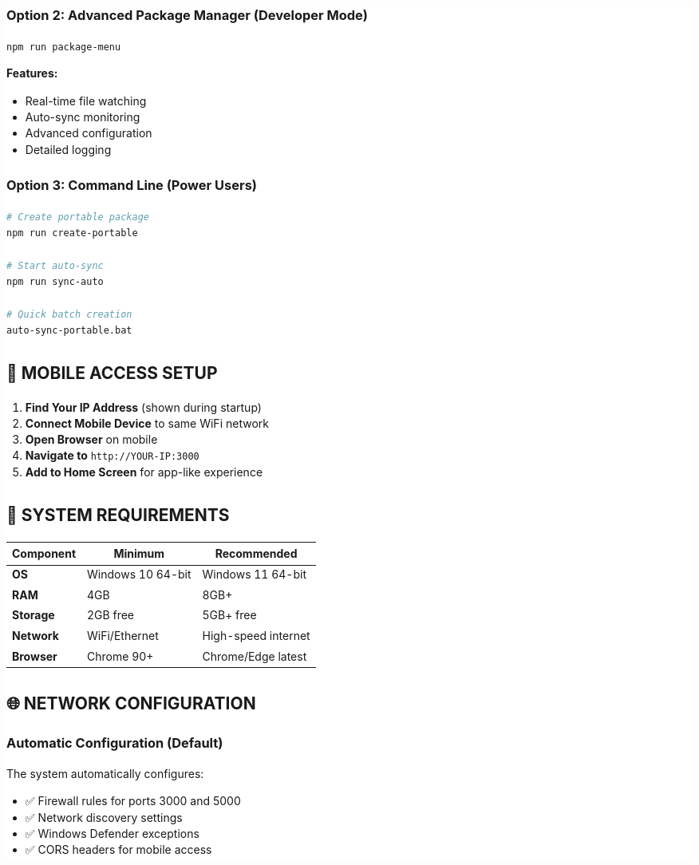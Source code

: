 ### Option 2: Advanced Package Manager (Developer Mode)
```bash
npm run package-menu
```
**Features:**
- Real-time file watching
- Auto-sync monitoring
- Advanced configuration
- Detailed logging

### Option 3: Command Line (Power Users)
```bash
# Create portable package
npm run create-portable

# Start auto-sync
npm run sync-auto

# Quick batch creation
auto-sync-portable.bat
```

## 📱 MOBILE ACCESS SETUP

1. **Find Your IP Address** (shown during startup)
2. **Connect Mobile Device** to same WiFi network
3. **Open Browser** on mobile
4. **Navigate to** `http://YOUR-IP:3000`
5. **Add to Home Screen** for app-like experience

## 🔧 SYSTEM REQUIREMENTS

| Component | Minimum | Recommended |
|-----------|---------|-------------|
| **OS** | Windows 10 64-bit | Windows 11 64-bit |
| **RAM** | 4GB | 8GB+ |
| **Storage** | 2GB free | 5GB+ free |
| **Network** | WiFi/Ethernet | High-speed internet |
| **Browser** | Chrome 90+ | Chrome/Edge latest |

## 🌐 NETWORK CONFIGURATION

### Automatic Configuration (Default)
The system automatically configures:
- ✅ Firewall rules for ports 3000 and 5000
- ✅ Network discovery settings
- ✅ Windows Defender exceptions
- ✅ CORS headers for mobile access
